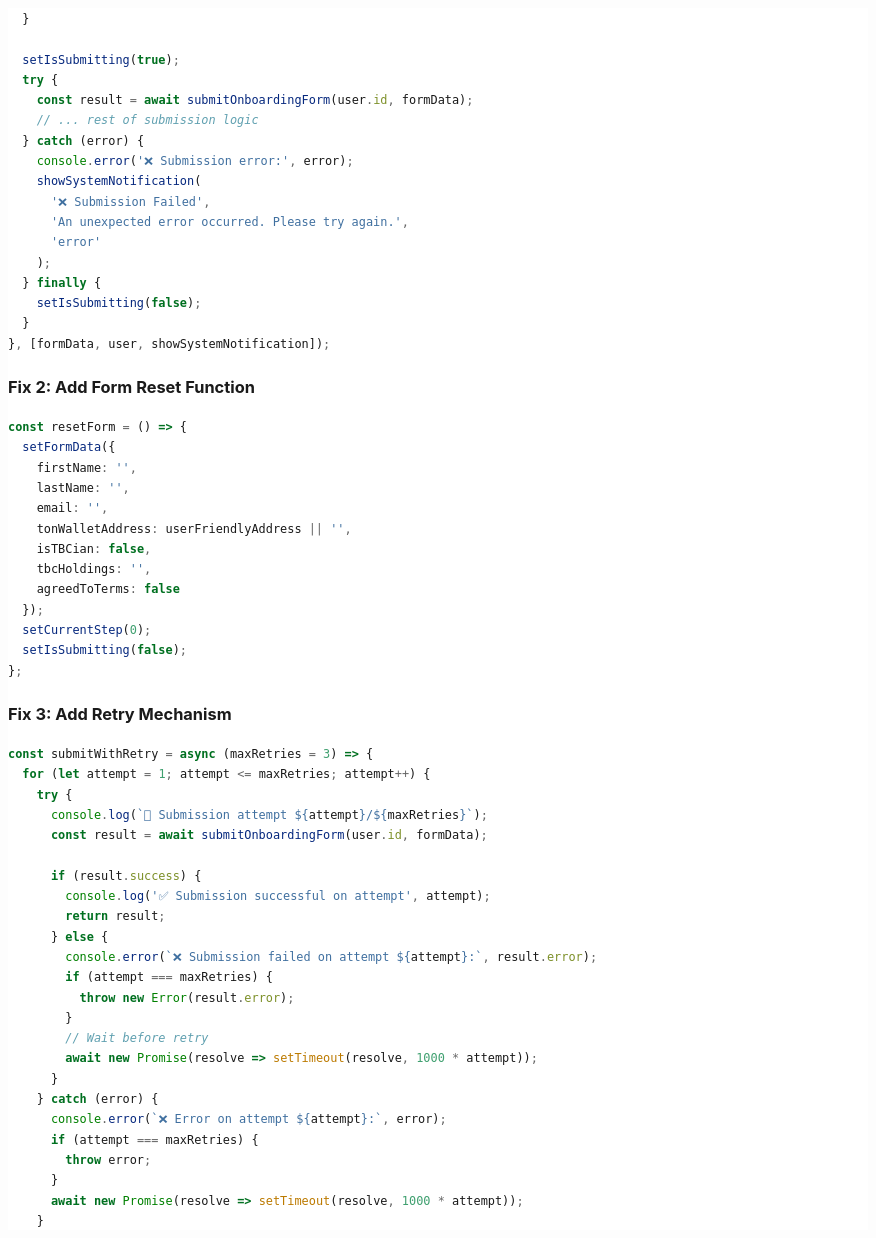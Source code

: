 ```typescript
  }
  
  setIsSubmitting(true);
  try {
    const result = await submitOnboardingForm(user.id, formData);
    // ... rest of submission logic
  } catch (error) {
    console.error('❌ Submission error:', error);
    showSystemNotification(
      '❌ Submission Failed',
      'An unexpected error occurred. Please try again.',
      'error'
    );
  } finally {
    setIsSubmitting(false);
  }
}, [formData, user, showSystemNotification]);
```

### **Fix 2: Add Form Reset Function**

```typescript
const resetForm = () => {
  setFormData({
    firstName: '',
    lastName: '',
    email: '',
    tonWalletAddress: userFriendlyAddress || '',
    isTBCian: false,
    tbcHoldings: '',
    agreedToTerms: false
  });
  setCurrentStep(0);
  setIsSubmitting(false);
};
```

### **Fix 3: Add Retry Mechanism**

```typescript
const submitWithRetry = async (maxRetries = 3) => {
  for (let attempt = 1; attempt <= maxRetries; attempt++) {
    try {
      console.log(`🔄 Submission attempt ${attempt}/${maxRetries}`);
      const result = await submitOnboardingForm(user.id, formData);
      
      if (result.success) {
        console.log('✅ Submission successful on attempt', attempt);
        return result;
      } else {
        console.error(`❌ Submission failed on attempt ${attempt}:`, result.error);
        if (attempt === maxRetries) {
          throw new Error(result.error);
        }
        // Wait before retry
        await new Promise(resolve => setTimeout(resolve, 1000 * attempt));
      }
    } catch (error) {
      console.error(`❌ Error on attempt ${attempt}:`, error);
      if (attempt === maxRetries) {
        throw error;
      }
      await new Promise(resolve => setTimeout(resolve, 1000 * attempt));
    }
```